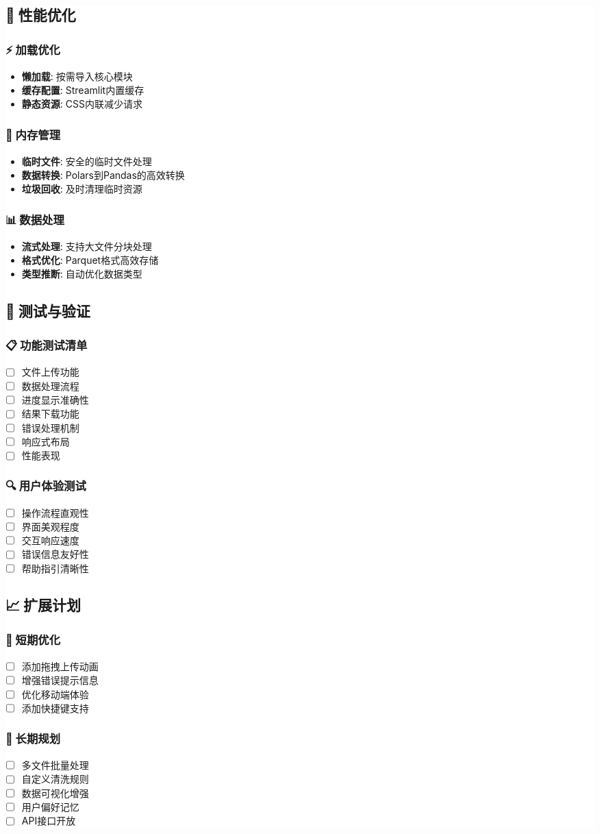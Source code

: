## 🚀 性能优化

### ⚡ 加载优化
- **懒加载**: 按需导入核心模块
- **缓存配置**: Streamlit内置缓存
- **静态资源**: CSS内联减少请求

### 💾 内存管理
- **临时文件**: 安全的临时文件处理
- **数据转换**: Polars到Pandas的高效转换
- **垃圾回收**: 及时清理临时资源

### 📊 数据处理
- **流式处理**: 支持大文件分块处理
- **格式优化**: Parquet格式高效存储
- **类型推断**: 自动优化数据类型

## 🧪 测试与验证

### 📋 功能测试清单
- [ ] 文件上传功能
- [ ] 数据处理流程
- [ ] 进度显示准确性
- [ ] 结果下载功能
- [ ] 错误处理机制
- [ ] 响应式布局
- [ ] 性能表现

### 🔍 用户体验测试
- [ ] 操作流程直观性
- [ ] 界面美观程度
- [ ] 交互响应速度
- [ ] 错误信息友好性
- [ ] 帮助指引清晰性

## 📈 扩展计划

### 🎯 短期优化
- [ ] 添加拖拽上传动画
- [ ] 增强错误提示信息
- [ ] 优化移动端体验
- [ ] 添加快捷键支持

### 🚀 长期规划
- [ ] 多文件批量处理
- [ ] 自定义清洗规则
- [ ] 数据可视化增强
- [ ] 用户偏好记忆
- [ ] API接口开放

